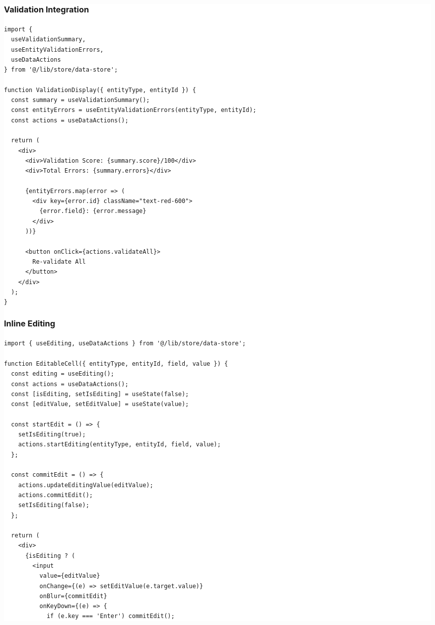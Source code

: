 ### Validation Integration

```tsx
import { 
  useValidationSummary, 
  useEntityValidationErrors,
  useDataActions 
} from '@/lib/store/data-store';

function ValidationDisplay({ entityType, entityId }) {
  const summary = useValidationSummary();
  const entityErrors = useEntityValidationErrors(entityType, entityId);
  const actions = useDataActions();
  
  return (
    <div>
      <div>Validation Score: {summary.score}/100</div>
      <div>Total Errors: {summary.errors}</div>
      
      {entityErrors.map(error => (
        <div key={error.id} className="text-red-600">
          {error.field}: {error.message}
        </div>
      ))}
      
      <button onClick={actions.validateAll}>
        Re-validate All
      </button>
    </div>
  );
}
```

### Inline Editing

```tsx
import { useEditing, useDataActions } from '@/lib/store/data-store';

function EditableCell({ entityType, entityId, field, value }) {
  const editing = useEditing();
  const actions = useDataActions();
  const [isEditing, setIsEditing] = useState(false);
  const [editValue, setEditValue] = useState(value);
  
  const startEdit = () => {
    setIsEditing(true);
    actions.startEditing(entityType, entityId, field, value);
  };
  
  const commitEdit = () => {
    actions.updateEditingValue(editValue);
    actions.commitEdit();
    setIsEditing(false);
  };
  
  return (
    <div>
      {isEditing ? (
        <input
          value={editValue}
          onChange={(e) => setEditValue(e.target.value)}
          onBlur={commitEdit}
          onKeyDown={(e) => {
            if (e.key === 'Enter') commitEdit();
```